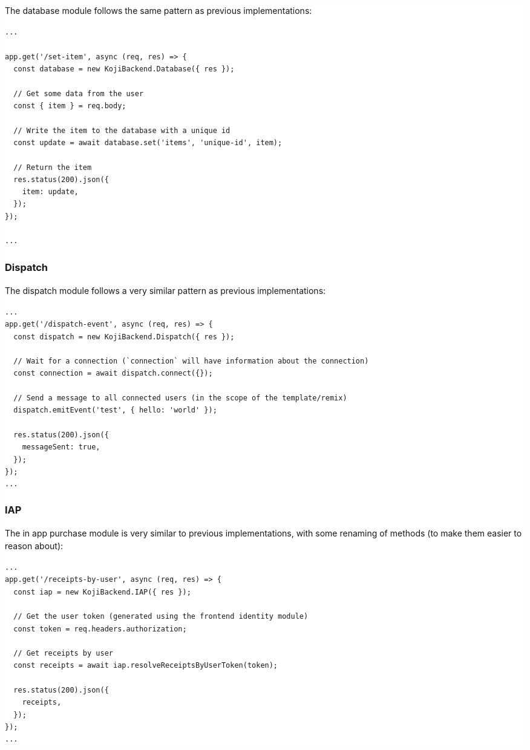 The database module follows the same pattern as previous implementations:

```
...

app.get('/set-item', async (req, res) => {
  const database = new KojiBackend.Database({ res });

  // Get some data from the user
  const { item } = req.body;
  
  // Write the item to the database with a unique id
  const update = await database.set('items', 'unique-id', item);

  // Return the item
  res.status(200).json({
    item: update,
  });
}); 

...
```

### Dispatch

The dispatch module follows a very similar pattern as previous implementations:

```
...
app.get('/dispatch-event', async (req, res) => {
  const dispatch = new KojiBackend.Dispatch({ res });

  // Wait for a connection (`connection` will have information about the connection)
  const connection = await dispatch.connect({});

  // Send a message to all connected users (in the scope of the template/remix)
  dispatch.emitEvent('test', { hello: 'world' });

  res.status(200).json({
    messageSent: true,
  });
});
...
```

### IAP

The in app purchase module is very similar to previous implementations, with some renaming of methods (to make them easier to reason about):

```
...
app.get('/receipts-by-user', async (req, res) => {
  const iap = new KojiBackend.IAP({ res });
  
  // Get the user token (generated using the frontend identity module)
  const token = req.headers.authorization;
  
  // Get receipts by user
  const receipts = await iap.resolveReceiptsByUserToken(token);
  
  res.status(200).json({
    receipts,
  });
});
...
```
